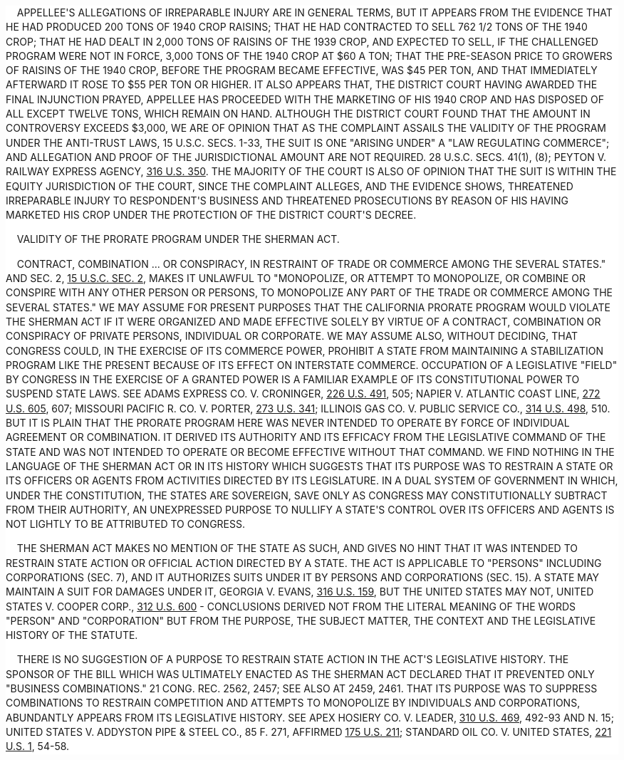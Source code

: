     APPELLEE'S ALLEGATIONS OF IRREPARABLE INJURY ARE IN GENERAL TERMS, BUT IT APPEARS FROM THE EVIDENCE THAT HE HAD PRODUCED 200 TONS OF 1940 CROP RAISINS; THAT HE HAD CONTRACTED TO SELL 762 1/2 TONS OF THE 1940 CROP; THAT HE HAD DEALT IN 2,000 TONS OF RAISINS OF THE 1939 CROP, AND EXPECTED TO SELL, IF THE CHALLENGED PROGRAM WERE NOT IN FORCE, 3,000 TONS OF THE 1940 CROP AT $60 A TON; THAT THE PRE-SEASON PRICE TO GROWERS OF RAISINS OF THE 1940 CROP, BEFORE THE PROGRAM BECAME EFFECTIVE, WAS $45 PER TON, AND THAT IMMEDIATELY AFTERWARD IT ROSE TO $55 PER TON OR HIGHER.  IT ALSO APPEARS THAT, THE DISTRICT COURT HAVING AWARDED THE FINAL INJUNCTION PRAYED, APPELLEE HAS PROCEEDED WITH THE MARKETING OF HIS 1940 CROP AND HAS DISPOSED OF ALL EXCEPT TWELVE TONS, WHICH REMAIN ON HAND.  ALTHOUGH THE DISTRICT COURT FOUND THAT THE AMOUNT IN CONTROVERSY EXCEEDS $3,000, WE ARE OF OPINION THAT AS THE COMPLAINT ASSAILS THE VALIDITY OF THE PROGRAM UNDER THE ANTI-TRUST LAWS, 15 U.S.C. SECS. 1-33, THE SUIT IS ONE "ARISING UNDER" A "LAW REGULATING COMMERCE"; AND ALLEGATION AND PROOF OF THE JURISDICTIONAL AMOUNT ARE NOT REQUIRED.  28 U.S.C. SECS. 41(1), (8); PEYTON V. RAILWAY EXPRESS AGENCY, [316 U.S. 350][/us/courts/scotus/usReporter/316/350].  THE MAJORITY OF THE COURT IS ALSO OF OPINION THAT THE SUIT IS WITHIN THE EQUITY JURISDICTION OF THE COURT, SINCE THE COMPLAINT ALLEGES, AND THE EVIDENCE SHOWS, THREATENED IRREPARABLE INJURY TO RESPONDENT'S BUSINESS AND THREATENED PROSECUTIONS BY REASON OF HIS HAVING MARKETED HIS CROP UNDER THE PROTECTION OF THE DISTRICT COURT'S DECREE.

    VALIDITY OF THE PRORATE PROGRAM UNDER THE SHERMAN ACT.

    CONTRACT, COMBINATION ...  OR CONSPIRACY, IN RESTRAINT OF TRADE OR COMMERCE AMONG THE SEVERAL STATES."  AND SEC. 2, [15 U.S.C. SEC. 2][/us/usc/t15/s2], MAKES IT UNLAWFUL TO "MONOPOLIZE, OR ATTEMPT TO MONOPOLIZE, OR COMBINE OR CONSPIRE WITH ANY OTHER PERSON OR PERSONS, TO MONOPOLIZE ANY PART OF THE TRADE OR COMMERCE AMONG THE SEVERAL STATES."  WE MAY ASSUME FOR PRESENT PURPOSES THAT THE CALIFORNIA PRORATE PROGRAM WOULD VIOLATE THE SHERMAN ACT IF IT WERE ORGANIZED AND MADE EFFECTIVE SOLELY BY VIRTUE OF A CONTRACT, COMBINATION OR CONSPIRACY OF PRIVATE PERSONS, INDIVIDUAL OR CORPORATE.  WE MAY ASSUME ALSO, WITHOUT DECIDING, THAT CONGRESS COULD, IN THE EXERCISE OF ITS COMMERCE POWER, PROHIBIT A STATE FROM MAINTAINING A STABILIZATION PROGRAM LIKE THE PRESENT BECAUSE OF ITS EFFECT ON INTERSTATE COMMERCE.  OCCUPATION OF A LEGISLATIVE "FIELD" BY CONGRESS IN THE EXERCISE OF A GRANTED POWER IS A FAMILIAR EXAMPLE OF ITS CONSTITUTIONAL POWER TO SUSPEND STATE LAWS.  SEE ADAMS EXPRESS CO. V. CRONINGER, [226 U.S. 491][/us/courts/scotus/usReporter/226/491], 505; NAPIER V. ATLANTIC COAST LINE, [272 U.S. 605][/us/courts/scotus/usReporter/272/605], 607; MISSOURI PACIFIC R. CO. V. PORTER, [273 U.S. 341][/us/courts/scotus/usReporter/273/341]; ILLINOIS GAS CO. V. PUBLIC SERVICE CO., [314 U.S. 498][/us/courts/scotus/usReporter/314/498], 510.    BUT IT IS PLAIN THAT THE PRORATE PROGRAM HERE WAS NEVER INTENDED TO OPERATE BY FORCE OF INDIVIDUAL AGREEMENT OR COMBINATION.  IT DERIVED ITS AUTHORITY AND ITS EFFICACY FROM THE LEGISLATIVE COMMAND OF THE STATE AND WAS NOT INTENDED TO OPERATE OR BECOME EFFECTIVE WITHOUT THAT COMMAND.  WE FIND NOTHING IN THE LANGUAGE OF THE SHERMAN ACT OR IN ITS HISTORY WHICH SUGGESTS THAT ITS PURPOSE WAS TO RESTRAIN A STATE OR ITS OFFICERS OR AGENTS FROM ACTIVITIES DIRECTED BY ITS LEGISLATURE.  IN A DUAL SYSTEM OF GOVERNMENT IN WHICH, UNDER THE CONSTITUTION, THE STATES ARE SOVEREIGN, SAVE ONLY AS CONGRESS MAY CONSTITUTIONALLY SUBTRACT FROM THEIR AUTHORITY, AN UNEXPRESSED PURPOSE TO NULLIFY A STATE'S CONTROL OVER ITS OFFICERS AND AGENTS IS NOT LIGHTLY TO BE ATTRIBUTED TO CONGRESS.

    THE SHERMAN ACT MAKES NO MENTION OF THE STATE AS SUCH, AND GIVES NO HINT THAT IT WAS INTENDED TO RESTRAIN STATE ACTION OR OFFICIAL ACTION DIRECTED BY A STATE.  THE ACT IS APPLICABLE TO "PERSONS" INCLUDING CORPORATIONS (SEC. 7), AND IT AUTHORIZES SUITS UNDER IT BY PERSONS AND CORPORATIONS (SEC. 15).  A STATE MAY MAINTAIN A SUIT FOR DAMAGES UNDER IT, GEORGIA V. EVANS, [316 U.S. 159][/us/courts/scotus/usReporter/316/159], BUT THE UNITED STATES MAY NOT, UNITED STATES V. COOPER CORP., [312 U.S. 600][/us/courts/scotus/usReporter/312/600] - CONCLUSIONS DERIVED NOT FROM THE LITERAL MEANING OF THE WORDS "PERSON" AND "CORPORATION" BUT FROM THE PURPOSE, THE SUBJECT MATTER, THE CONTEXT AND THE LEGISLATIVE HISTORY OF THE STATUTE.

    THERE IS NO SUGGESTION OF A PURPOSE TO RESTRAIN STATE ACTION IN THE ACT'S LEGISLATIVE HISTORY.  THE SPONSOR OF THE BILL WHICH WAS ULTIMATELY ENACTED AS THE SHERMAN ACT DECLARED THAT IT PREVENTED ONLY "BUSINESS COMBINATIONS."  21 CONG. REC. 2562, 2457; SEE ALSO AT 2459, 2461.  THAT ITS PURPOSE WAS TO SUPPRESS COMBINATIONS TO RESTRAIN COMPETITION AND ATTEMPTS TO MONOPOLIZE BY INDIVIDUALS AND CORPORATIONS, ABUNDANTLY APPEARS FROM ITS LEGISLATIVE HISTORY.  SEE APEX HOSIERY CO. V. LEADER, [310 U.S. 469][/us/courts/scotus/usReporter/310/469], 492-93 AND N. 15; UNITED STATES V. ADDYSTON PIPE & STEEL CO., 85 F. 271, AFFIRMED [175 U.S. 211][/us/courts/scotus/usReporter/175/211]; STANDARD OIL CO. V. UNITED STATES, [221 U.S. 1][/us/courts/scotus/usReporter/221/1], 54-58.


[/us/courts/scotus/usReporter/317/341]: https://publicdocs.github.io/go/links?ns=uslm-x&ref=%2Fus%2Fcourts%2Fscotus%2FusReporter%2F317%2F341
[/us/usc/t28/s41]: https://publicdocs.github.io/go/links?ns=uslm&ref=%2Fus%2Fusc%2Ft28%2Fs41
[/us/courts/scotus/usReporter/258/50]: https://publicdocs.github.io/go/links?ns=uslm-x&ref=%2Fus%2Fcourts%2Fscotus%2FusReporter%2F258%2F50
[/us/courts/scotus/usReporter/268/189]: https://publicdocs.github.io/go/links?ns=uslm-x&ref=%2Fus%2Fcourts%2Fscotus%2FusReporter%2F268%2F189
[/us/courts/scotus/usReporter/316/350]: https://publicdocs.github.io/go/links?ns=uslm-x&ref=%2Fus%2Fcourts%2Fscotus%2FusReporter%2F316%2F350
[/us/usc/t15/s2]: https://publicdocs.github.io/go/links?ns=uslm&ref=%2Fus%2Fusc%2Ft15%2Fs2
[/us/courts/scotus/usReporter/226/491]: https://publicdocs.github.io/go/links?ns=uslm-x&ref=%2Fus%2Fcourts%2Fscotus%2FusReporter%2F226%2F491
[/us/courts/scotus/usReporter/272/605]: https://publicdocs.github.io/go/links?ns=uslm-x&ref=%2Fus%2Fcourts%2Fscotus%2FusReporter%2F272%2F605
[/us/courts/scotus/usReporter/273/341]: https://publicdocs.github.io/go/links?ns=uslm-x&ref=%2Fus%2Fcourts%2Fscotus%2FusReporter%2F273%2F341
[/us/courts/scotus/usReporter/314/498]: https://publicdocs.github.io/go/links?ns=uslm-x&ref=%2Fus%2Fcourts%2Fscotus%2FusReporter%2F314%2F498
[/us/courts/scotus/usReporter/316/159]: https://publicdocs.github.io/go/links?ns=uslm-x&ref=%2Fus%2Fcourts%2Fscotus%2FusReporter%2F316%2F159
[/us/courts/scotus/usReporter/312/600]: https://publicdocs.github.io/go/links?ns=uslm-x&ref=%2Fus%2Fcourts%2Fscotus%2FusReporter%2F312%2F600
[/us/courts/scotus/usReporter/310/469]: https://publicdocs.github.io/go/links?ns=uslm-x&ref=%2Fus%2Fcourts%2Fscotus%2FusReporter%2F310%2F469
[/us/courts/scotus/usReporter/175/211]: https://publicdocs.github.io/go/links?ns=uslm-x&ref=%2Fus%2Fcourts%2Fscotus%2FusReporter%2F175%2F211
[/us/courts/scotus/usReporter/221/1]: https://publicdocs.github.io/go/links?ns=uslm-x&ref=%2Fus%2Fcourts%2Fscotus%2FusReporter%2F221%2F1
[/us/courts/scotus/usReporter/193/197]: https://publicdocs.github.io/go/links?ns=uslm-x&ref=%2Fus%2Fcourts%2Fscotus%2FusReporter%2F193%2F197
[/us/courts/scotus/usReporter/313/450]: https://publicdocs.github.io/go/links?ns=uslm-x&ref=%2Fus%2Fcourts%2Fscotus%2FusReporter%2F313%2F450
[/us/courts/scotus/usReporter/306/1]: https://publicdocs.github.io/go/links?ns=uslm-x&ref=%2Fus%2Fcourts%2Fscotus%2FusReporter%2F306%2F1
[/us/courts/scotus/usReporter/276/394]: https://publicdocs.github.io/go/links?ns=uslm-x&ref=%2Fus%2Fcourts%2Fscotus%2FusReporter%2F276%2F394
[/us/courts/scotus/usReporter/195/332]: https://publicdocs.github.io/go/links?ns=uslm-x&ref=%2Fus%2Fcourts%2Fscotus%2FusReporter%2F195%2F332
[/us/stat/50/246]: https://publicdocs.github.io/go/links?ns=uslm&ref=%2Fus%2Fstat%2F50%2F246
[/us/courts/scotus/usReporter/307/533]: https://publicdocs.github.io/go/links?ns=uslm-x&ref=%2Fus%2Fcourts%2Fscotus%2FusReporter%2F307%2F533
[/us/stat/52/43]: https://publicdocs.github.io/go/links?ns=uslm&ref=%2Fus%2Fstat%2F52%2F43
[/us/usc/t7/s1302]: https://publicdocs.github.io/go/links?ns=uslm&ref=%2Fus%2Fusc%2Ft7%2Fs1302
[/us/stat/48/31]: https://publicdocs.github.io/go/links?ns=uslm&ref=%2Fus%2Fstat%2F48%2F31
[/us/courts/scotus/usReporter/230/352]: https://publicdocs.github.io/go/links?ns=uslm-x&ref=%2Fus%2Fcourts%2Fscotus%2FusReporter%2F230%2F352
[/us/courts/scotus/usReporter/303/177]: https://publicdocs.github.io/go/links?ns=uslm-x&ref=%2Fus%2Fcourts%2Fscotus%2FusReporter%2F303%2F177
[/us/courts/scotus/usReporter/313/109]: https://publicdocs.github.io/go/links?ns=uslm-x&ref=%2Fus%2Fcourts%2Fscotus%2FusReporter%2F313%2F109
[/us/courts/scotus/usReporter/314/390]: https://publicdocs.github.io/go/links?ns=uslm-x&ref=%2Fus%2Fcourts%2Fscotus%2FusReporter%2F314%2F390
[/us/courts/scotus/usReporter/291/17]: https://publicdocs.github.io/go/links?ns=uslm-x&ref=%2Fus%2Fcourts%2Fscotus%2FusReporter%2F291%2F17
[/us/courts/scotus/usReporter/290/1]: https://publicdocs.github.io/go/links?ns=uslm-x&ref=%2Fus%2Fcourts%2Fscotus%2FusReporter%2F290%2F1
[/us/courts/scotus/usReporter/257/129]: https://publicdocs.github.io/go/links?ns=uslm-x&ref=%2Fus%2Fcourts%2Fscotus%2FusReporter%2F257%2F129
[/us/courts/scotus/usReporter/262/172]: https://publicdocs.github.io/go/links?ns=uslm-x&ref=%2Fus%2Fcourts%2Fscotus%2FusReporter%2F262%2F172
[/us/courts/scotus/usReporter/286/165]: https://publicdocs.github.io/go/links?ns=uslm-x&ref=%2Fus%2Fcourts%2Fscotus%2FusReporter%2F286%2F165
[/us/courts/scotus/usReporter/274/284]: https://publicdocs.github.io/go/links?ns=uslm-x&ref=%2Fus%2Fcourts%2Fscotus%2FusReporter%2F274%2F284
[/us/courts/scotus/usReporter/260/245]: https://publicdocs.github.io/go/links?ns=uslm-x&ref=%2Fus%2Fcourts%2Fscotus%2FusReporter%2F260%2F245
[/us/courts/scotus/usReporter/286/210]: https://publicdocs.github.io/go/links?ns=uslm-x&ref=%2Fus%2Fcourts%2Fscotus%2FusReporter%2F286%2F210
[/us/courts/scotus/usReporter/297/422]: https://publicdocs.github.io/go/links?ns=uslm-x&ref=%2Fus%2Fcourts%2Fscotus%2FusReporter%2F297%2F422
[/us/courts/scotus/usReporter/128/1]: https://publicdocs.github.io/go/links?ns=uslm-x&ref=%2Fus%2Fcourts%2Fscotus%2FusReporter%2F128%2F1
[/us/courts/scotus/usReporter/237/52]: https://publicdocs.github.io/go/links?ns=uslm-x&ref=%2Fus%2Fcourts%2Fscotus%2FusReporter%2F237%2F52
[/us/courts/scotus/usReporter/183/238]: https://publicdocs.github.io/go/links?ns=uslm-x&ref=%2Fus%2Fcourts%2Fscotus%2FusReporter%2F183%2F238
[/us/courts/scotus/usReporter/300/55]: https://publicdocs.github.io/go/links?ns=uslm-x&ref=%2Fus%2Fcourts%2Fscotus%2FusReporter%2F300%2F55
[/us/courts/scotus/usReporter/291/584]: https://publicdocs.github.io/go/links?ns=uslm-x&ref=%2Fus%2Fcourts%2Fscotus%2FusReporter%2F291%2F584
[/us/courts/scotus/usReporter/258/50]: https://publicdocs.github.io/go/links?ns=uslm-x&ref=%2Fus%2Fcourts%2Fscotus%2FusReporter%2F258%2F50
[/us/courts/scotus/usReporter/268/189]: https://publicdocs.github.io/go/links?ns=uslm-x&ref=%2Fus%2Fcourts%2Fscotus%2FusReporter%2F268%2F189
[/us/courts/scotus/usReporter/273/34]: https://publicdocs.github.io/go/links?ns=uslm-x&ref=%2Fus%2Fcourts%2Fscotus%2FusReporter%2F273%2F34
[/us/courts/scotus/usReporter/306/346]: https://publicdocs.github.io/go/links?ns=uslm-x&ref=%2Fus%2Fcourts%2Fscotus%2FusReporter%2F306%2F346
[/us/courts/scotus/usReporter/314/498]: https://publicdocs.github.io/go/links?ns=uslm-x&ref=%2Fus%2Fcourts%2Fscotus%2FusReporter%2F314%2F498
[/us/stat/48/528]: https://publicdocs.github.io/go/links?ns=uslm&ref=%2Fus%2Fstat%2F48%2F528
[/us/stat/48/31]: https://publicdocs.github.io/go/links?ns=uslm&ref=%2Fus%2Fstat%2F48%2F31
[/us/stat/49/753]: https://publicdocs.github.io/go/links?ns=uslm&ref=%2Fus%2Fstat%2F49%2F753
[/us/usc/t7/s602]: https://publicdocs.github.io/go/links?ns=uslm&ref=%2Fus%2Fusc%2Ft7%2Fs602
[/us/usc/t7/s608]: https://publicdocs.github.io/go/links?ns=uslm&ref=%2Fus%2Fusc%2Ft7%2Fs608
[/us/stat/49/4]: https://publicdocs.github.io/go/links?ns=uslm&ref=%2Fus%2Fstat%2F49%2F4
[/us/stat/50/5]: https://publicdocs.github.io/go/links?ns=uslm&ref=%2Fus%2Fstat%2F50%2F5
[/us/stat/53/510]: https://publicdocs.github.io/go/links?ns=uslm&ref=%2Fus%2Fstat%2F53%2F510
[/us/stat/53/1429]: https://publicdocs.github.io/go/links?ns=uslm&ref=%2Fus%2Fstat%2F53%2F1429
[/us/stat/53/813]: https://publicdocs.github.io/go/links?ns=uslm&ref=%2Fus%2Fstat%2F53%2F813
[/us/stat/45/1232]: https://publicdocs.github.io/go/links?ns=uslm&ref=%2Fus%2Fstat%2F45%2F1232
[/us/stat/54/231]: https://publicdocs.github.io/go/links?ns=uslm&ref=%2Fus%2Fstat%2F54%2F231
[/us/stat/50/323]: https://publicdocs.github.io/go/links?ns=uslm&ref=%2Fus%2Fstat%2F50%2F323
[/us/stat/52/38]: https://publicdocs.github.io/go/links?ns=uslm&ref=%2Fus%2Fstat%2F52%2F38
[/us/usc/t7/s612]: https://publicdocs.github.io/go/links?ns=uslm&ref=%2Fus%2Fusc%2Ft7%2Fs612
[/us/usc/t19/s1332]: https://publicdocs.github.io/go/links?ns=uslm&ref=%2Fus%2Fusc%2Ft19%2Fs1332
[/us/stat/46/11]: https://publicdocs.github.io/go/links?ns=uslm&ref=%2Fus%2Fstat%2F46%2F11